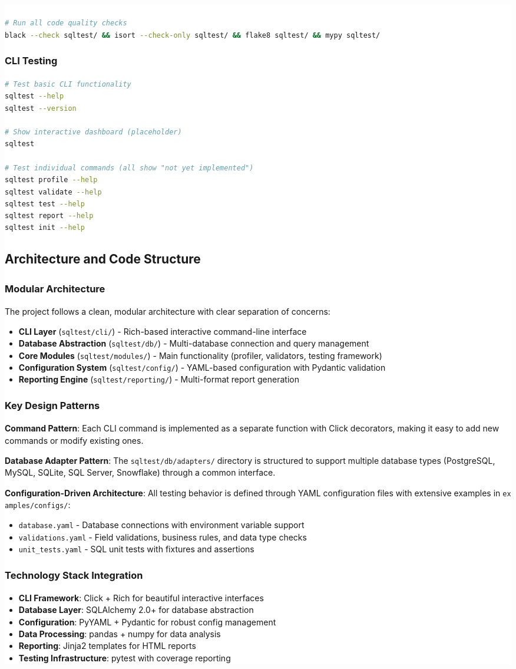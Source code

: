 ```bash

# Run all code quality checks
black --check sqltest/ && isort --check-only sqltest/ && flake8 sqltest/ && mypy sqltest/
```

### CLI Testing
```bash
# Test basic CLI functionality
sqltest --help
sqltest --version

# Show interactive dashboard (placeholder)
sqltest

# Test individual commands (all show "not yet implemented")
sqltest profile --help
sqltest validate --help
sqltest test --help
sqltest report --help
sqltest init --help
```

## Architecture and Code Structure

### Modular Architecture
The project follows a clean, modular architecture with clear separation of concerns:

- **CLI Layer** (`sqltest/cli/`) - Rich-based interactive command-line interface
- **Database Abstraction** (`sqltest/db/`) - Multi-database connection and query management
- **Core Modules** (`sqltest/modules/`) - Main functionality (profiler, validators, testing framework)
- **Configuration System** (`sqltest/config/`) - YAML-based configuration with Pydantic validation
- **Reporting Engine** (`sqltest/reporting/`) - Multi-format report generation

### Key Design Patterns

**Command Pattern**: Each CLI command is implemented as a separate function with Click decorators, making it easy to add new commands or modify existing ones.

**Database Adapter Pattern**: The `sqltest/db/adapters/` directory is structured to support multiple database types (PostgreSQL, MySQL, SQLite, SQL Server, Snowflake) through a common interface.

**Configuration-Driven Architecture**: All testing behavior is defined through YAML configuration files with extensive examples in `examples/configs/`:
- `database.yaml` - Database connections with environment variable support
- `validations.yaml` - Field validations, business rules, and data type checks
- `unit_tests.yaml` - SQL unit tests with fixtures and assertions

### Technology Stack Integration
- **CLI Framework**: Click + Rich for beautiful interactive interfaces
- **Database Layer**: SQLAlchemy 2.0+ for database abstraction
- **Configuration**: PyYAML + Pydantic for robust config management
- **Data Processing**: pandas + numpy for data analysis
- **Reporting**: Jinja2 templates for HTML reports
- **Testing Infrastructure**: pytest with coverage reporting
